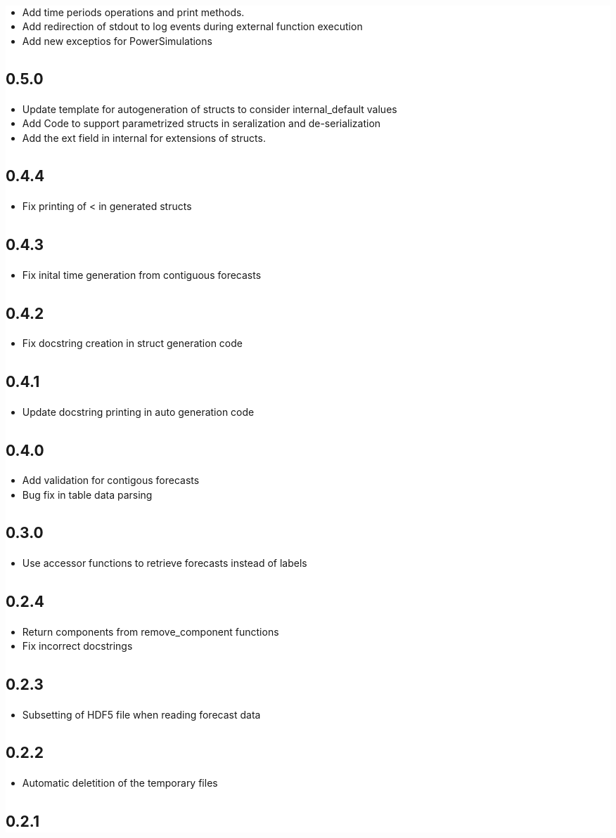 - Add time periods operations and print methods.
- Add redirection of stdout to log events during external function execution
- Add new exceptios for PowerSimulations

## 0.5.0

- Update template for autogeneration of structs to consider internal_default values
- Add Code to support parametrized structs in seralization and de-serialization
- Add the ext field in internal for extensions of structs.

## 0.4.4

- Fix printing of < in generated structs

## 0.4.3

- Fix inital time generation from contiguous forecasts

## 0.4.2

- Fix docstring creation in struct generation code

## 0.4.1

- Update docstring printing in auto generation code

## 0.4.0

- Add validation for contigous forecasts
- Bug fix in table data parsing

## 0.3.0

- Use accessor functions to retrieve forecasts instead of labels

## 0.2.4

- Return components from remove_component functions
- Fix incorrect docstrings

## 0.2.3

- Subsetting of HDF5 file when reading forecast data

## 0.2.2

- Automatic deletition of the temporary files

## 0.2.1
